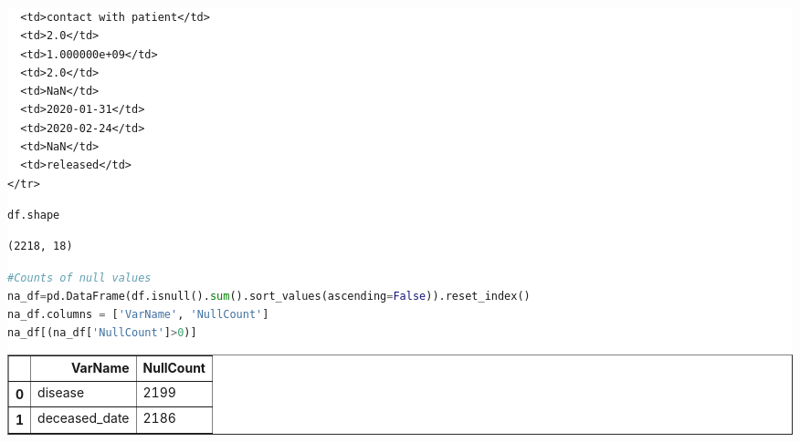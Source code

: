       <td>contact with patient</td>
      <td>2.0</td>
      <td>1.000000e+09</td>
      <td>2.0</td>
      <td>NaN</td>
      <td>2020-01-31</td>
      <td>2020-02-24</td>
      <td>NaN</td>
      <td>released</td>
    </tr>
  </tbody>
</table>
</div>




```python
df.shape
```




    (2218, 18)




```python
#Counts of null values 
na_df=pd.DataFrame(df.isnull().sum().sort_values(ascending=False)).reset_index()
na_df.columns = ['VarName', 'NullCount']
na_df[(na_df['NullCount']>0)]
```




<div>
<style scoped>
    .dataframe tbody tr th:only-of-type {
        vertical-align: middle;
    }

    .dataframe tbody tr th {
        vertical-align: top;
    }

    .dataframe thead th {
        text-align: right;
    }
</style>
<table border="1" class="dataframe">
  <thead>
    <tr style="text-align: right;">
      <th></th>
      <th>VarName</th>
      <th>NullCount</th>
    </tr>
  </thead>
  <tbody>
    <tr>
      <th>0</th>
      <td>disease</td>
      <td>2199</td>
    </tr>
    <tr>
      <th>1</th>
      <td>deceased_date</td>
      <td>2186</td>
    </tr>